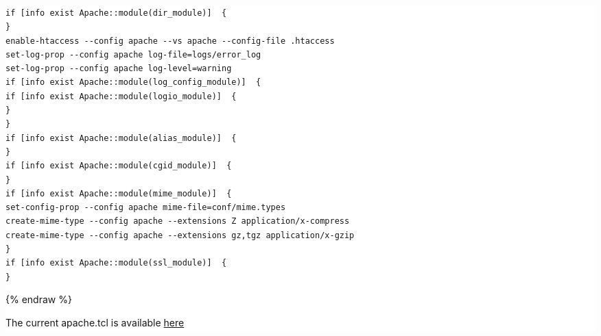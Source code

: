 ```
if [info exist Apache::module(dir_module)]  {
}
enable-htaccess --config apache --vs apache --config-file .htaccess
set-log-prop --config apache log-file=logs/error_log
set-log-prop --config apache log-level=warning
if [info exist Apache::module(log_config_module)]  {
if [info exist Apache::module(logio_module)]  {
}
}
if [info exist Apache::module(alias_module)]  {
}
if [info exist Apache::module(cgid_module)]  {
}
if [info exist Apache::module(mime_module)]  {
set-config-prop --config apache mime-file=conf/mime.types
create-mime-type --config apache --extensions Z application/x-compress
create-mime-type --config apache --extensions gz,tgz application/x-gzip
}
if [info exist Apache::module(ssl_module)]  {
}
```
{% endraw %}

The current apache.tcl is available [here](./resources/sunmicrosystems/apache.tcl)
